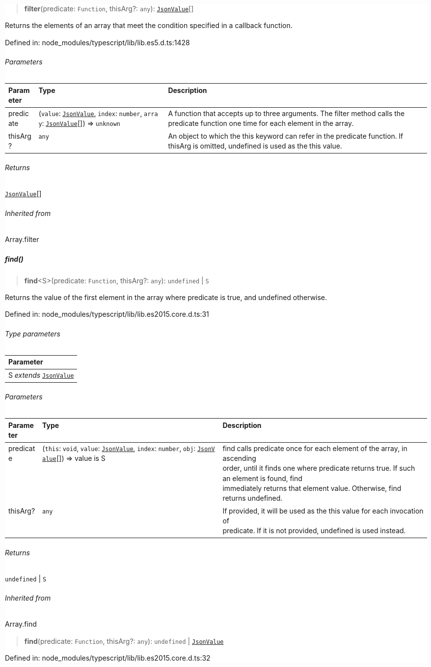 > **filter**(predicate: `Function`, thisArg?: `any`): [`JsonValue`](modules.md#jsonvalue)[]

Returns the elements of an array that meet the condition specified in a callback function.

Defined in: node_modules/typescript/lib/lib.es5.d.ts:1428

###### Parameters

| Parameter | Type                                                                                                                           | Description                                                                                                                           |
| :-------- | :----------------------------------------------------------------------------------------------------------------------------- | :------------------------------------------------------------------------------------------------------------------------------------ |
| predicate | (`value`: [`JsonValue`](modules.md#jsonvalue), `index`: `number`, `array`: [`JsonValue`](modules.md#jsonvalue)[]) => `unknown` | A function that accepts up to three arguments. The filter method calls the predicate function one time for each element in the array. |
| thisArg?  | `any`                                                                                                                          | An object to which the this keyword can refer in the predicate function. If thisArg is omitted, undefined is used as the this value.  |

###### Returns

[`JsonValue`](modules.md#jsonvalue)[]

###### Inherited from

Array.filter

##### find()

> **find**\<S\>(predicate: `Function`, thisArg?: `any`): `undefined` \| `S`

Returns the value of the first element in the array where predicate is true, and undefined
otherwise.

Defined in: node_modules/typescript/lib/lib.es2015.core.d.ts:31

###### Type parameters

| Parameter                                       |
| :---------------------------------------------- |
| S _extends_ [`JsonValue`](modules.md#jsonvalue) |

###### Parameters

| Parameter | Type                                                                                                                                          | Description                                                                                                                                                                                                                                          |
| :-------- | :-------------------------------------------------------------------------------------------------------------------------------------------- | :--------------------------------------------------------------------------------------------------------------------------------------------------------------------------------------------------------------------------------------------------- |
| predicate | (`this`: `void`, `value`: [`JsonValue`](modules.md#jsonvalue), `index`: `number`, `obj`: [`JsonValue`](modules.md#jsonvalue)[]) => value is S | find calls predicate once for each element of the array, in ascending<br />order, until it finds one where predicate returns true. If such an element is found, find<br />immediately returns that element value. Otherwise, find returns undefined. |
| thisArg?  | `any`                                                                                                                                         | If provided, it will be used as the this value for each invocation of<br />predicate. If it is not provided, undefined is used instead.                                                                                                              |

###### Returns

`undefined` \| `S`

###### Inherited from

Array.find

> **find**(predicate: `Function`, thisArg?: `any`): `undefined` \| [`JsonValue`](modules.md#jsonvalue)

Defined in: node_modules/typescript/lib/lib.es2015.core.d.ts:32
